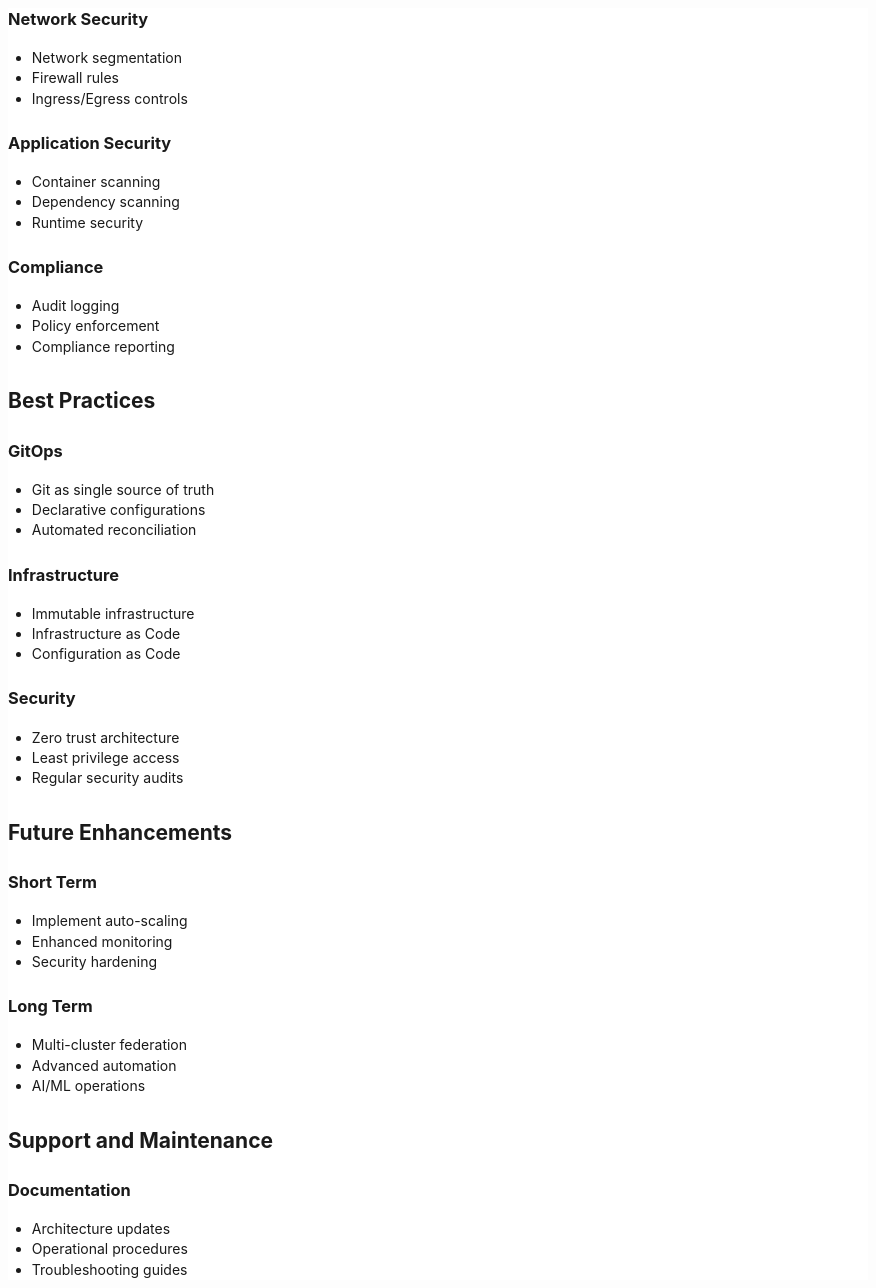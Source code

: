 ### Network Security
- Network segmentation
- Firewall rules
- Ingress/Egress controls

### Application Security
- Container scanning
- Dependency scanning
- Runtime security

### Compliance
- Audit logging
- Policy enforcement
- Compliance reporting

## Best Practices

### GitOps
- Git as single source of truth
- Declarative configurations
- Automated reconciliation

### Infrastructure
- Immutable infrastructure
- Infrastructure as Code
- Configuration as Code

### Security
- Zero trust architecture
- Least privilege access
- Regular security audits

## Future Enhancements

### Short Term
- Implement auto-scaling
- Enhanced monitoring
- Security hardening

### Long Term
- Multi-cluster federation
- Advanced automation
- AI/ML operations

## Support and Maintenance

### Documentation
- Architecture updates
- Operational procedures
- Troubleshooting guides

